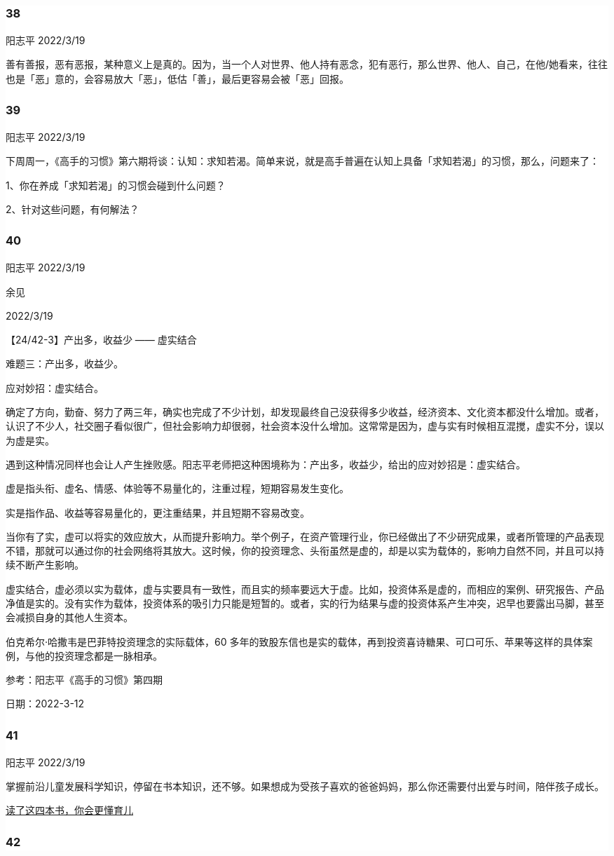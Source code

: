 ### 38

阳志平 2022/3/19

善有善报，恶有恶报，某种意义上是真的。因为，当一个人对世界、他人持有恶念，犯有恶行，那么世界、他人、自己，在他/她看来，往往也是「恶」意的，会容易放大「恶」，低估「善」，最后更容易会被「恶」回报。

### 39

阳志平 2022/3/19

下周周一，《高手的习惯》第六期将谈：认知：求知若渴。简单来说，就是高手普遍在认知上具备「求知若渴」的习惯，那么，问题来了：

1、你在养成「求知若渴」的习惯会碰到什么问题？

2、针对这些问题，有何解法？

### 40

阳志平 2022/3/19

余见

2022/3/19

【24/42-3】产出多，收益少 —— 虚实结合

难题三：产出多，收益少。

应对妙招：虚实结合。

确定了方向，勤奋、努力了两三年，确实也完成了不少计划，却发现最终自己没获得多少收益，经济资本、文化资本都没什么增加。或者，认识了不少人，社交圈子看似很广，但社会影响力却很弱，社会资本没什么增加。这常常是因为，虚与实有时候相互混搅，虚实不分，误以为虚是实。

遇到这种情况同样也会让人产生挫败感。阳志平老师把这种困境称为：产出多，收益少，给出的应对妙招是：虚实结合。

虚是指头衔、虚名、情感、体验等不易量化的，注重过程，短期容易发生变化。

实是指作品、收益等容易量化的，更注重结果，并且短期不容易改变。

当你有了实，虚可以将实的效应放大，从而提升影响力。举个例子，在资产管理行业，你已经做出了不少研究成果，或者所管理的产品表现不错，那就可以通过你的社会网络将其放大。这时候，你的投资理念、头衔虽然是虚的，却是以实为载体的，影响力自然不同，并且可以持续不断产生影响。

虚实结合，虚必须以实为载体，虚与实要具有一致性，而且实的频率要远大于虚。比如，投资体系是虚的，而相应的案例、研究报告、产品净值是实的。没有实作为载体，投资体系的吸引力只能是短暂的。或者，实的行为结果与虚的投资体系产生冲突，迟早也要露出马脚，甚至会减损自身的其他人生资本。

伯克希尔·哈撒韦是巴菲特投资理念的实际载体，60 多年的致股东信也是实的载体，再到投资喜诗糖果、可口可乐、苹果等这样的具体案例，与他的投资理念都是一脉相承。

参考：阳志平《高手的习惯》第四期

日期：2022-3-12

### 41

阳志平 2022/3/19

掌握前沿儿童发展科学知识，停留在书本知识，还不够。如果想成为受孩子喜欢的爸爸妈妈，那么你还需要付出爱与时间，陪伴孩子成长。

[读了这四本书，你会更懂育儿](https://mp.weixin.qq.com/s/8cyqPeqPBwMmpmBrVPHIiw)

### 42

